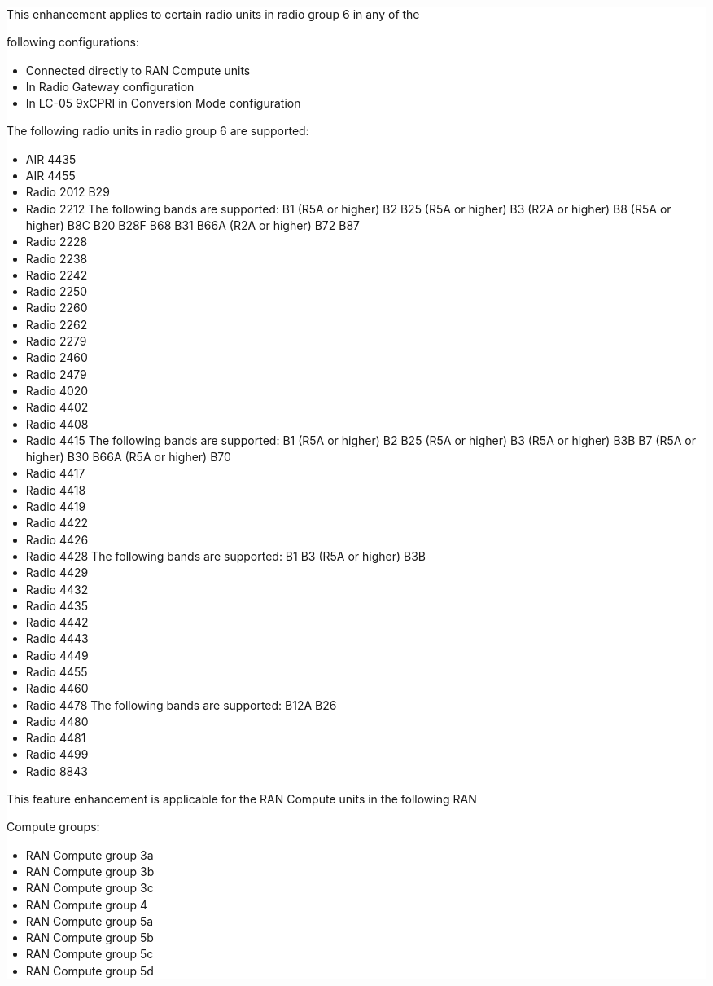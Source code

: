 This enhancement applies to certain radio units in radio group 6 in any of the

following configurations:

- Connected directly to RAN Compute units
- In Radio Gateway configuration
- In LC-05 9xCPRI in Conversion Mode configuration

The following radio units in radio group 6 are supported:

- AIR 4435
- AIR 4455
- Radio 2012 B29
- Radio 2212 The following bands are supported: B1 (R5A or higher) B2 B25 (R5A or higher) B3 (R2A or higher) B8 (R5A or higher) B8C B20 B28F B68 B31 B66A (R2A or higher) B72 B87
- Radio 2228
- Radio 2238
- Radio 2242
- Radio 2250
- Radio 2260
- Radio 2262
- Radio 2279
- Radio 2460
- Radio 2479
- Radio 4020
- Radio 4402
- Radio 4408
- Radio 4415 The following bands are supported: B1 (R5A or higher) B2 B25 (R5A or higher) B3 (R5A or higher) B3B B7 (R5A or higher) B30 B66A (R5A or higher) B70
- Radio 4417
- Radio 4418
- Radio 4419
- Radio 4422
- Radio 4426
- Radio 4428 The following bands are supported: B1 B3 (R5A or higher) B3B
- Radio 4429
- Radio 4432
- Radio 4435
- Radio 4442
- Radio 4443
- Radio 4449
- Radio 4455
- Radio 4460
- Radio 4478 The following bands are supported: B12A B26
- Radio 4480
- Radio 4481
- Radio 4499
- Radio 8843

This feature enhancement is applicable for the RAN Compute units in the following RAN

Compute groups:

- RAN Compute group 3a
- RAN Compute group 3b
- RAN Compute group 3c
- RAN Compute group 4
- RAN Compute group 5a
- RAN Compute group 5b
- RAN Compute group 5c
- RAN Compute group 5d
